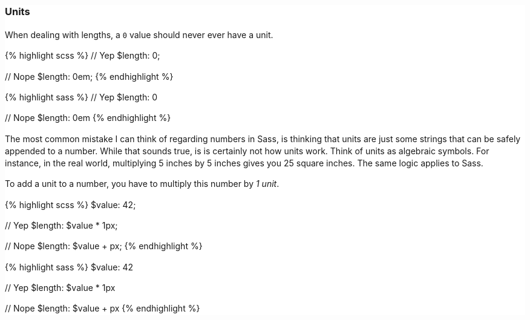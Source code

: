 

### Units

When dealing with lengths, a `0` value should never ever have a unit.

<div class="code-block">
  <div class="code-block__wrapper" data-syntax="scss">
{% highlight scss %}
// Yep
$length: 0;

// Nope
$length: 0em;
{% endhighlight %}
  </div>
  <div class="code-block__wrapper" data-syntax="sass">
{% highlight sass %}
// Yep
$length: 0

// Nope
$length: 0em
{% endhighlight %}
  </div>
</div>

The most common mistake I can think of regarding numbers in Sass, is thinking that units are just some strings that can be safely appended to a number. While that sounds true, is is certainly not how units work. Think of units as algebraic symbols. For instance, in the real world, multiplying 5 inches by 5 inches gives you 25 square inches. The same logic applies to Sass.

To add a unit to a number, you have to multiply this number by *1 unit*.

<div class="code-block">
  <div class="code-block__wrapper" data-syntax="scss">
{% highlight scss %}
$value: 42;

// Yep
$length: $value * 1px;

// Nope
$length: $value + px;
{% endhighlight %}
  </div>
  <div class="code-block__wrapper" data-syntax="sass">
{% highlight sass %}
$value: 42

// Yep
$length: $value * 1px

// Nope
$length: $value + px
{% endhighlight %}
  </div>
</div>
